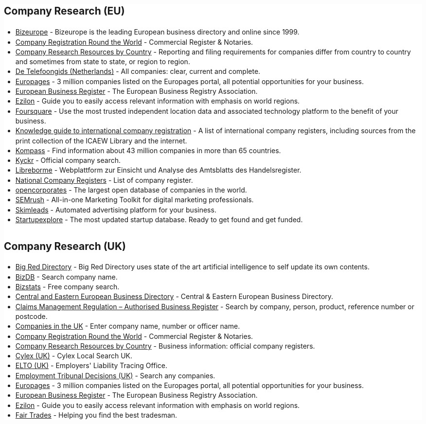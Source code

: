 ## Company Research (EU)

* [Bizeurope](http://www.bizeurope.com/) - Bizeurope is the leading European business directory and online since 1999.
* [Company Registration Round the World](https://www.sg.ch/recht/handelsregister-notariate.html) - Commercial Register & Notaries.
* [Company Research Resources by Country](http://www.rba.co.uk/sources/registers.htm) - Reporting and filing requirements for companies differ from country to country and sometimes from state to 
state, or region to region.
* [De Telefoongids (Netherlands)](https://www.detelefoongids.nl/) - All companies: clear, current and complete.
* [Europages](https://www.europages.co.uk/) - 3 million companies listed on the Europages portal, all potential opportunities for your business.
* [European Business Register](https://ebra.be/) - The European Business Registry Association.
* [Ezilon](https://www.ezilon.com/) - Guide you to easily access relevant information with emphasis on world regions.
* [Foursquare](https://de.foursquare.com/) - Use the most trusted independent location data and associated technology platform to the benefit of your business.
* [Knowledge guide to international company registration](https://www.icaew.com/library/subject-gateways/business-management/knowledge-guide-international-company-registration) - A list of 
international company registers, including sources from the print collection of the ICAEW Library and the internet.
* [Kompass](https://de.kompass.com/) - Find information about 43 million companies in more than 65 countries.
* [Kyckr](https://portal.kyckr.co.uk/) - Official company search.
* [Libreborme](https://librebor.me/) - Webplattform zur Einsicht und Analyse des Amtsblatts des Handelsregister.
* [National Company Registers](https://en.wikipedia.org/wiki/List_of_company_registers) - List of company register.
* [opencorporates](https://opencorporates.com/) - The largest open database of companies in the world.
* [SEMrush](https://www.semrush.com/) - All-in-one Marketing Toolkit for digital marketing professionals.
* [Skimleads](http://skimleads.com) - Automated advertising platform for your business.
* [Startupexplore](https://startupxplore.com/en/startups) - The most updated startup database. Ready to get found and get funded.

## Company Research (UK)

* [Big Red Directory](https://www.bigreddirectory.com/) - Big Red Directory uses state of the art artificial intelligence to self update its own contents.
* [BizDB](https://www.bizdb.co.uk/) - Search company name.
* [Bizstats](https://www.bizstats.co.uk/) - Free company search.
* [Central and Eastern European Business Directory](https://www.ceebd.co.uk/ceebd/) - Central & Eastern European Business Directory.
* [Claims Management Regulation – Authorised Business Register](https://register.fca.org.uk/) - Search by company, person, product, reference number or postcode.
* [Companies in the UK](https://www.companiesintheuk.co.uk/) - Enter company name, number or officer name.
* [Company Registration Round the World](https://www.sg.ch/recht/handelsregister-notariate.html) - Commercial Register & Notaries.
* [Company Research Resources by Country](http://www.rba.co.uk/sources/registers.htm) - Business information: official company registers.
* [Cylex (UK)](https://www.cylex-uk.co.uk/) - Cylex Local Search UK.
* [ELTO (UK)](https://eld.elto.org.uk/) - Employers' Liability Tracing Office.
* [Employment Tribunal Decisions (UK)](https://www.gov.uk/employment-tribunal-decisions) - Search any companies.
* [Europages](https://www.europages.co.uk/) - 3 million companies listed on the Europages portal, all potential opportunities for your business.
* [European Business Register](https://ebra.be/) - The European Business Registry Association.
* [Ezilon](https://www.ezilon.com/) - Guide you to easily access relevant information with emphasis on world regions.
* [Fair Trades](https://www.fairtrades.co.uk/) -  Helping you find the best tradesman.